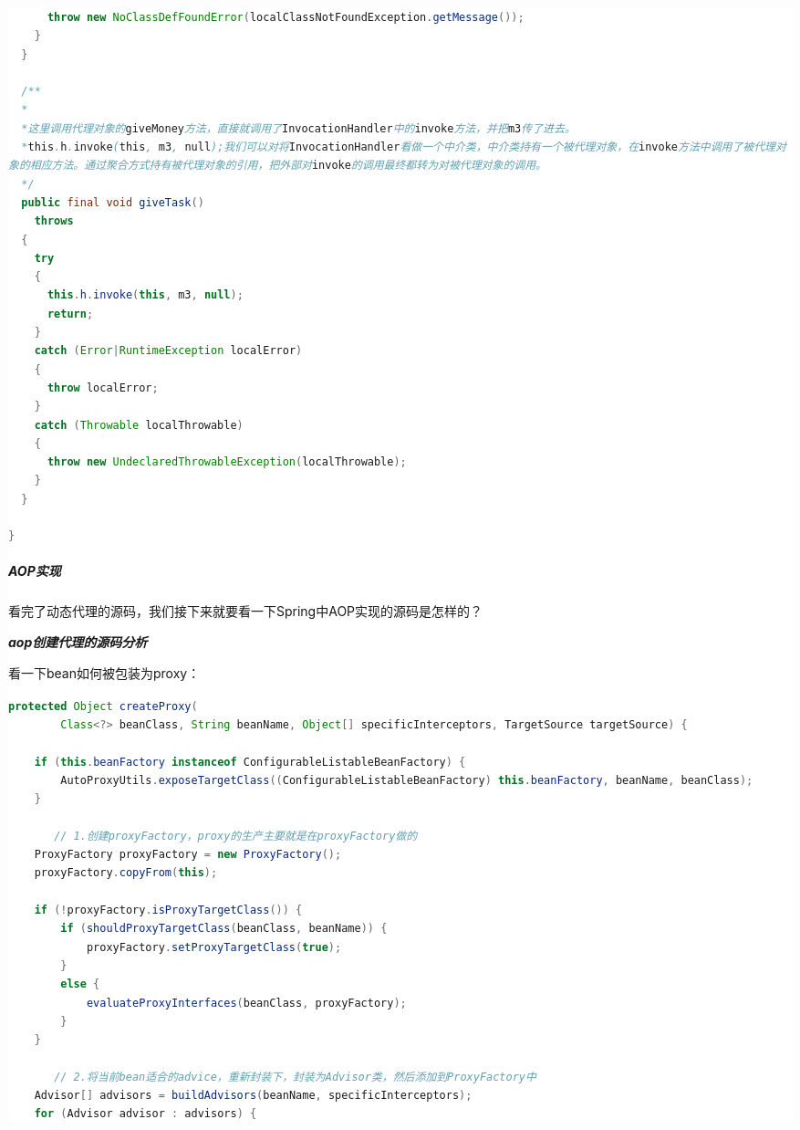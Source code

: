 ```java
      throw new NoClassDefFoundError(localClassNotFoundException.getMessage());
    }
  }
 
  /**
  * 
  *这里调用代理对象的giveMoney方法，直接就调用了InvocationHandler中的invoke方法，并把m3传了进去。
  *this.h.invoke(this, m3, null);我们可以对将InvocationHandler看做一个中介类，中介类持有一个被代理对象，在invoke方法中调用了被代理对象的相应方法。通过聚合方式持有被代理对象的引用，把外部对invoke的调用最终都转为对被代理对象的调用。
  */
  public final void giveTask()
    throws 
  {
    try
    {
      this.h.invoke(this, m3, null);
      return;
    }
    catch (Error|RuntimeException localError)
    {
      throw localError;
    }
    catch (Throwable localThrowable)
    {
      throw new UndeclaredThrowableException(localThrowable);
    }
  }
 
}
```

##### AOP实现

看完了动态代理的源码，我们接下来就要看一下Spring中AOP实现的源码是怎样的？

***aop创建代理的源码分析***

看一下bean如何被包装为proxy：

```java
protected Object createProxy(
   		Class<?> beanClass, String beanName, Object[] specificInterceptors, TargetSource targetSource) {
   		
   	if (this.beanFactory instanceof ConfigurableListableBeanFactory) {
   		AutoProxyUtils.exposeTargetClass((ConfigurableListableBeanFactory) this.beanFactory, beanName, beanClass);
   	}
 
       // 1.创建proxyFactory，proxy的生产主要就是在proxyFactory做的
   	ProxyFactory proxyFactory = new ProxyFactory();
   	proxyFactory.copyFrom(this);
 
   	if (!proxyFactory.isProxyTargetClass()) {
   		if (shouldProxyTargetClass(beanClass, beanName)) {
   			proxyFactory.setProxyTargetClass(true);
   		}
   		else {
   			evaluateProxyInterfaces(beanClass, proxyFactory);
   		}
   	}
 
       // 2.将当前bean适合的advice，重新封装下，封装为Advisor类，然后添加到ProxyFactory中
   	Advisor[] advisors = buildAdvisors(beanName, specificInterceptors);
   	for (Advisor advisor : advisors) {
```